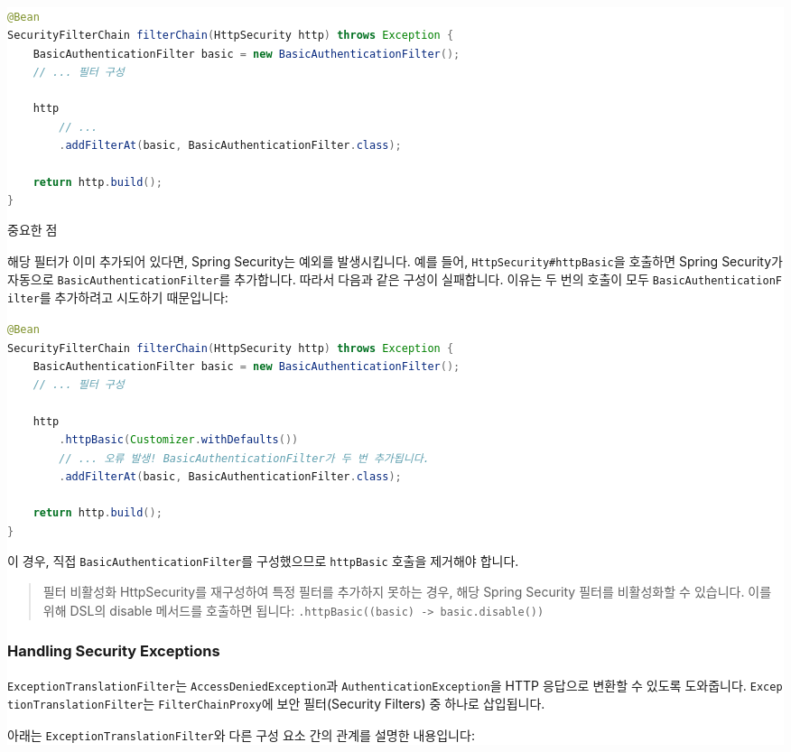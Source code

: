 ```java
@Bean
SecurityFilterChain filterChain(HttpSecurity http) throws Exception {
	BasicAuthenticationFilter basic = new BasicAuthenticationFilter();
	// ... 필터 구성

	http
		// ...
		.addFilterAt(basic, BasicAuthenticationFilter.class);

	return http.build();
}
```

중요한 점

해당 필터가 이미 추가되어 있다면, Spring Security는 예외를 발생시킵니다.
예를 들어, `HttpSecurity#httpBasic`을 호출하면 Spring Security가 자동으로 `BasicAuthenticationFilter`를 추가합니다.
따라서 다음과 같은 구성이 실패합니다. 이유는 두 번의 호출이 모두 `BasicAuthenticationFilter`를 추가하려고 시도하기 때문입니다:

```java
@Bean
SecurityFilterChain filterChain(HttpSecurity http) throws Exception {
	BasicAuthenticationFilter basic = new BasicAuthenticationFilter();
	// ... 필터 구성

	http
		.httpBasic(Customizer.withDefaults())
		// ... 오류 발생! BasicAuthenticationFilter가 두 번 추가됩니다.
		.addFilterAt(basic, BasicAuthenticationFilter.class);

	return http.build();
}
```

이 경우, 직접 `BasicAuthenticationFilter`를 구성했으므로 `httpBasic` 호출을 제거해야 합니다.

> 필터 비활성화
> HttpSecurity를 재구성하여 특정 필터를 추가하지 못하는 경우, 해당 Spring Security 필터를 비활성화할 수 있습니다.
> 이를 위해 DSL의 disable 메서드를 호출하면 됩니다:
> `.httpBasic((basic) -> basic.disable())`

### Handling Security Exceptions

`ExceptionTranslationFilter`는 `AccessDeniedException`과 `AuthenticationException`을 HTTP 응답으로 변환할 수 있도록 도와줍니다.
`ExceptionTranslationFilter`는 `FilterChainProxy`에 보안 필터(Security Filters) 중 하나로 삽입됩니다.

아래는 `ExceptionTranslationFilter`와 다른 구성 요소 간의 관계를 설명한 내용입니다:

